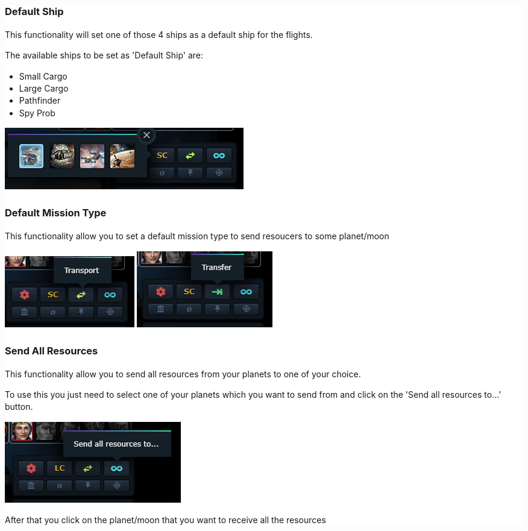 ### Default Ship
This functionality will set one of those 4 ships as a default ship for the flights.

The available ships to be set as 'Default Ship' are:
* Small Cargo
* Large Cargo
* Pathfinder
* Spy Prob

![Default Ship 001](images/default_ship_01.png)

### Default Mission Type
This functionality allow you to set a default mission type to send resoucers to some planet/moon

![Default Mission Type 001](images/default_mission_type_01.png)
![Default Mission Type 002](images/default_mission_type_02.png)

### Send All Resources 
This functionality allow you to send all resources from your planets to one of your choice.

To use this you just need to select one of your planets which you want to send from and click on the 'Send all resources to...' button.

![Send All Resources 001](images/send_all_resources_01.png)

After that you click on the planet/moon that you want to receive all the resources
